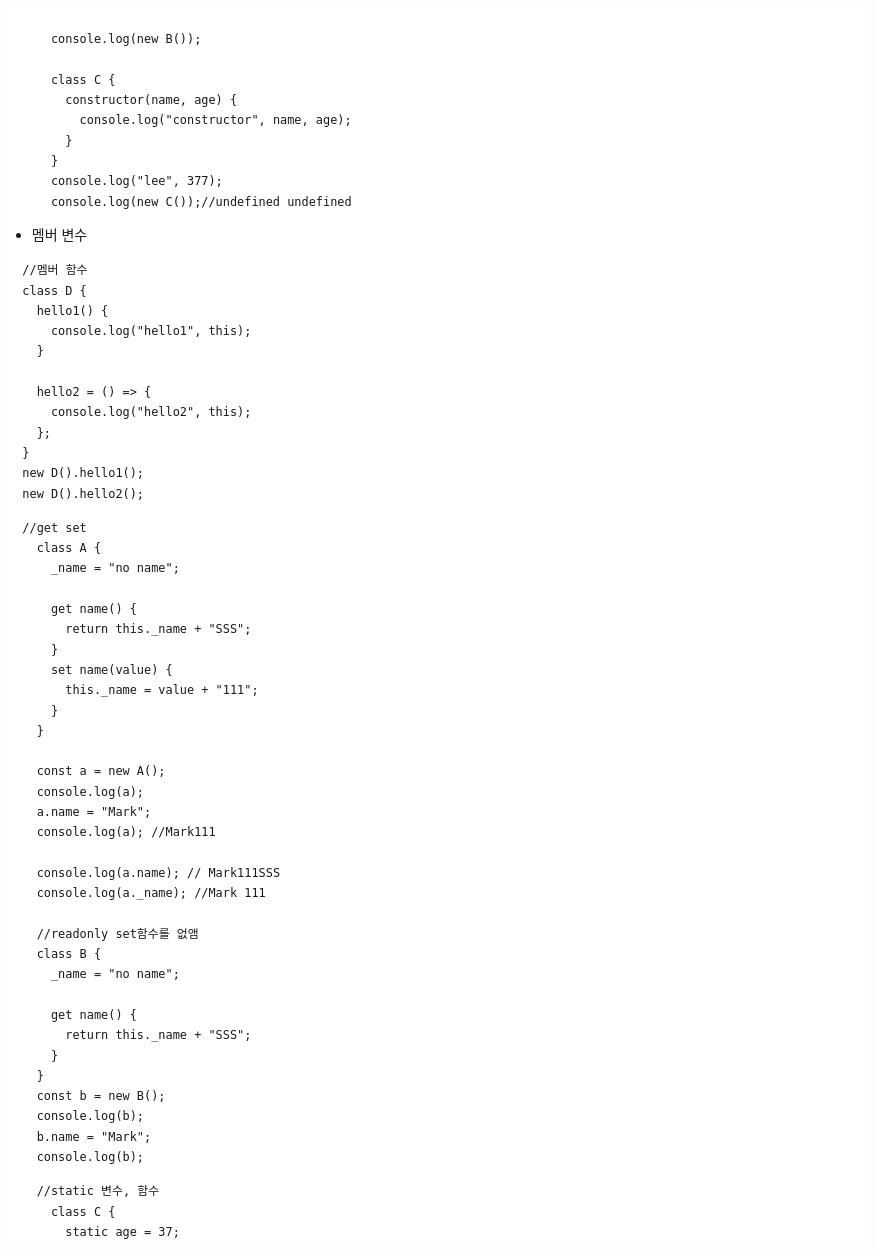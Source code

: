 ```react

      console.log(new B());

      class C {
        constructor(name, age) {
          console.log("constructor", name, age);
        }
      }
      console.log("lee", 377);
      console.log(new C());//undefined undefined
```
  - 멤버 변수
```react
  //멤버 함수
  class D {
    hello1() {
      console.log("hello1", this);
    }

    hello2 = () => {
      console.log("hello2", this);
    };
  }
  new D().hello1();
  new D().hello2();
```
```react
  //get set
    class A {
      _name = "no name";

      get name() {
        return this._name + "SSS";
      }
      set name(value) {
        this._name = value + "111";
      }
    }

    const a = new A();
    console.log(a);
    a.name = "Mark";
    console.log(a); //Mark111

    console.log(a.name); // Mark111SSS
    console.log(a._name); //Mark 111
    
    //readonly set함수를 없앰
    class B {
      _name = "no name";

      get name() {
        return this._name + "SSS";
      }
    }
    const b = new B();
    console.log(b);
    b.name = "Mark";
    console.log(b);
```
```react
    //static 변수, 함수
      class C {
        static age = 37;
```